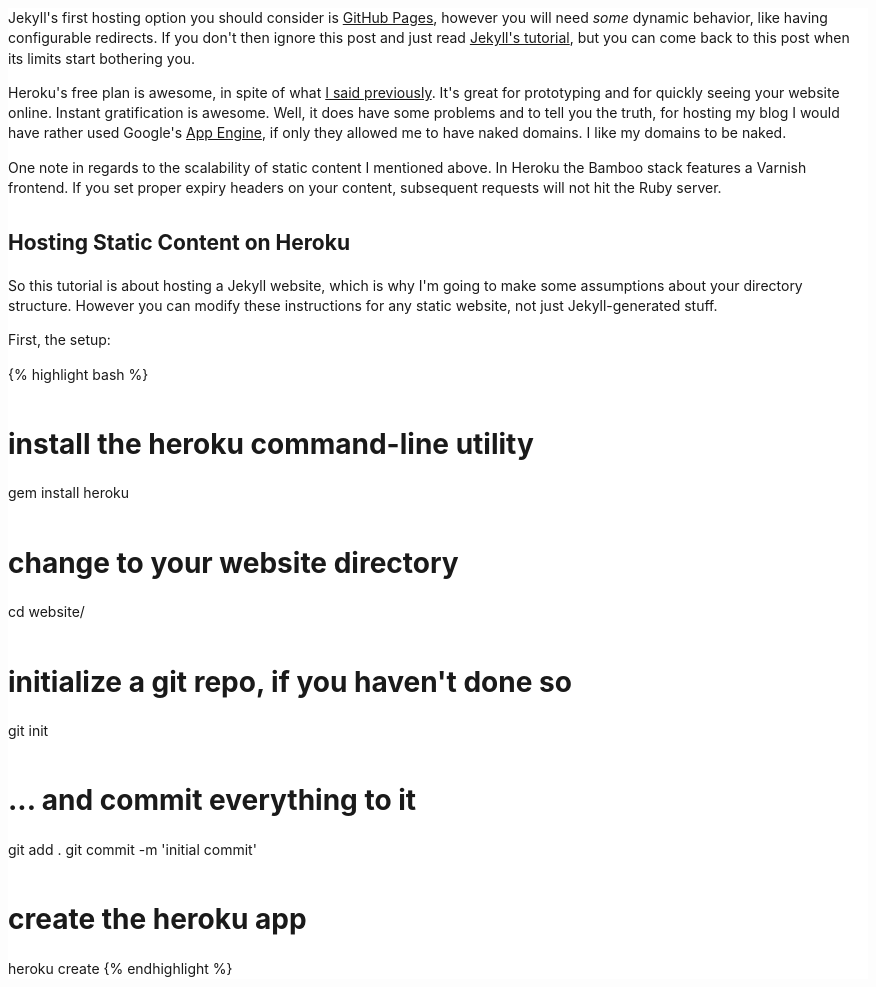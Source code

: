 Jekyll's first hosting option you should consider is
[GitHub Pages](http://pages.github.com/), however you will need *some*
dynamic behavior, like having configurable redirects. If you don't
then ignore this post and just read
[Jekyll's tutorial](https://github.com/mojombo/jekyll/wiki/usage), but
you can come back to this post when its limits start bothering you.

Heroku's free plan is awesome, in spite of what
[I said previously](/blog/2011/10/23/why-i-find-heroku-suboptimal.html).
It's great for prototyping and for quickly seeing your website
online. Instant gratification is awesome. Well, it does have some
problems and to tell you the truth, for hosting my blog I would have
rather used Google's [App Engine](http://code.google.com/appengine/),
if only they allowed me to have naked domains. I like my domains to be
naked.

One note in regards to the scalability of static content I mentioned
above. In Heroku the Bamboo stack features a Varnish frontend. If you
set proper expiry headers on your content, subsequent requests will
not hit the Ruby server.

## Hosting Static Content on Heroku

So this tutorial is about hosting a Jekyll website, which is why I'm
going to make some assumptions about your directory structure. However
you can modify these instructions for any static website, not just
Jekyll-generated stuff.

First, the setup:

{% highlight bash %}
# install the heroku command-line utility
gem install heroku

# change to your website directory
cd website/

# initialize a git repo, if you haven't done so
git init
# ... and commit everything to it
git add .
git commit -m 'initial commit'

# create the heroku app
heroku create
{% endhighlight %}
